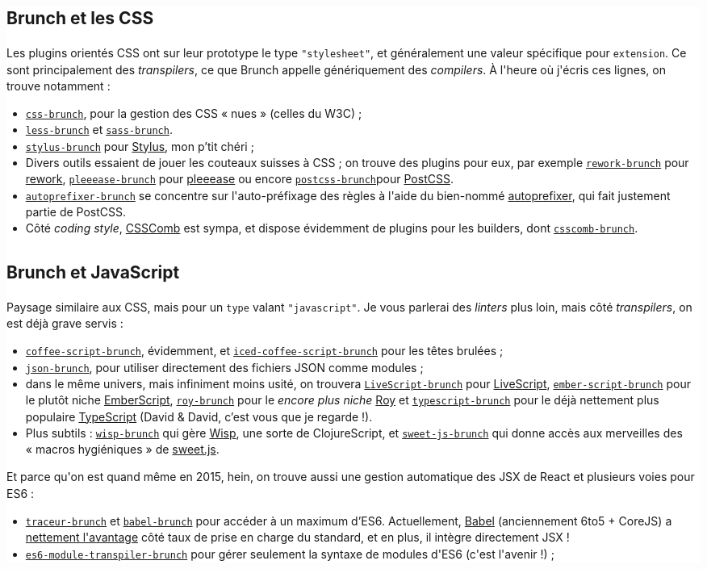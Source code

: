 ## Brunch et les CSS

Les plugins orientés CSS ont sur leur prototype le type `"stylesheet"`, et généralement une valeur spécifique pour `extension`.  Ce sont principalement des *transpilers*, ce que Brunch appelle génériquement des *compilers*.  À l'heure où j'écris ces lignes, on trouve notamment :

  * [`css-brunch`](https://www.npmjs.com/package/css-brunch), pour la gestion des CSS « nues » (celles du W3C) ;
  * [`less-brunch`](https://www.npmjs.com/package/less-brunch) et [`sass-brunch`](https://www.npmjs.com/package/sass-brunch).
  * [`stylus-brunch`](https://www.npmjs.com/package/stylus-brunch) pour [Stylus](http://learnboost.github.com/stylus/), mon p’tit chéri ;
  * Divers outils essaient de jouer les couteaux suisses à CSS ; on trouve des plugins pour eux, par exemple [`rework-brunch`](https://github.com/bolasblack/rework-brunch) pour [rework](https://github.com/reworkcss/rework), [`pleeease-brunch`](https://www.npmjs.com/package/pleeease-brunch) pour [pleeease](http://pleeease.io/) ou encore [`postcss-brunch`](https://www.npmjs.com/package/postcss-brunch)pour [PostCSS](https://github.com/postcss/postcss).
  * [`autoprefixer-brunch`](https://www.npmjs.com/package/autoprefixer-brunch) se concentre sur l'auto-préfixage des règles à l'aide du bien-nommé [autoprefixer](https://github.com/postcss/autoprefixer), qui fait justement partie de PostCSS.
  * Côté *coding style*, [CSSComb](http://csscomb.com/) est sympa, et dispose évidemment de plugins pour les builders, dont [`csscomb-brunch`](https://www.npmjs.com/package/csscomb-brunch).

## Brunch et JavaScript

Paysage similaire aux CSS, mais pour un `type` valant `"javascript"`.  Je vous parlerai des *linters* plus loin, mais côté *transpilers*, on est déjà grave servis :

  * [`coffee-script-brunch`](https://www.npmjs.com/package/coffee-script-brunch), évidemment, et [`iced-coffee-script-brunch`](https://www.npmjs.com/package/iced-coffee-script-brunch) pour les têtes brulées ;
  * [`json-brunch`](https://www.npmjs.com/package/json-brunch), pour utiliser directement des fichiers JSON comme modules ;
  * dans le même univers, mais infiniment moins usité, on trouvera [`LiveScript-brunch`](https://www.npmjs.com/package/LiveScript-brunch) pour [LiveScript](http://gkz.github.io/LiveScript/), [`ember-script-brunch`](https://www.npmjs.com/package/ember-script-brunch) pour le plutôt niche [EmberScript](https://github.com/ghempton/ember-script), [`roy-brunch`](https://www.npmjs.com/package/roy-brunch) pour le *encore plus niche* [Roy](http://roy.brianmckenna.org/) et [`typescript-brunch`](https://www.npmjs.com/package/typescript-brunch) pour le déjà nettement plus populaire [TypeScript](http://www.typescriptlang.org/) (David & David, c’est vous que je regarde !).
  * Plus subtils : [`wisp-brunch`](https://www.npmjs.com/package/wisp-brunch) qui gère [Wisp](https://github.com/Gozala/wisp), une sorte de ClojureScript, et [`sweet-js-brunch`](https://www.npmjs.com/package/sweet-js-brunch) qui donne accès aux merveilles des « macros hygiéniques » de [sweet.js](http://sweetjs.org/).

Et parce qu'on est quand même en 2015, hein, on trouve aussi une gestion automatique des JSX de React et plusieurs voies pour ES6 :

  * [`traceur-brunch`](https://www.npmjs.com/package/traceur-brunch) et [`babel-brunch`](https://www.npmjs.com/package/babel-brunch) pour accéder à un maximum d’ES6.  Actuellement, [Babel](https://babeljs.io/) (anciennement 6to5 + CoreJS) a [nettement l'avantage](http://kangax.github.io/compat-table/es6/#babel) côté taux de prise en charge du standard, et en plus, il intègre directement JSX !
  * [`es6-module-transpiler-brunch`](https://www.npmjs.com/package/es6-module-transpiler-brunch) pour gérer seulement la syntaxe de modules d'ES6 (c'est l'avenir !) ;
